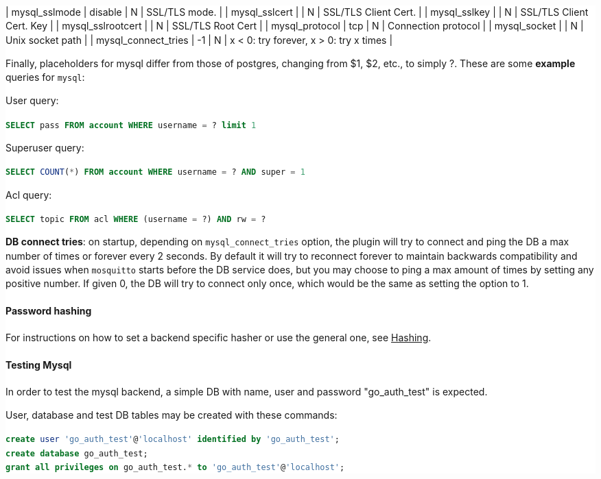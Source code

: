 | mysql_sslmode         	|     disable       |     N       | SSL/TLS mode.												|
| mysql_sslcert         	|                   |     N       | SSL/TLS Client Cert.										|
| mysql_sslkey          	|                   |     N       | SSL/TLS Client Cert. Key									|
| mysql_sslrootcert     	|                   |     N       | SSL/TLS Root Cert											|
| mysql_protocol        	|       tcp         |     N       | Connection protocol											|
| mysql_socket          	|                   |     N       | Unix socket path											|
| mysql_connect_tries    	|        -1         |     N       | x < 0: try forever, x > 0: try x times						|


Finally, placeholders for mysql differ from those of postgres, changing from $1, $2, etc., to simply ?. These are some **example** queries for `mysql`:

User query:

```sql
SELECT pass FROM account WHERE username = ? limit 1
```

Superuser query:

```sql
SELECT COUNT(*) FROM account WHERE username = ? AND super = 1
```


Acl query:

```sql
SELECT topic FROM acl WHERE (username = ?) AND rw = ?
```

**DB connect tries**: on startup, depending on `mysql_connect_tries` option, the plugin will try to connect and ping the DB a max number of times or forever every 2 seconds.
By default it will try to reconnect forever to maintain backwards compatibility and avoid issues when `mosquitto` starts before the DB service does,
but you may choose to ping a max amount of times by setting any positive number.
If given 0, the DB will try to connect only once, which would be the same as setting the option to 1.

#### Password hashing

For instructions on how to set a backend specific hasher or use the general one, see [Hashing](#hashing).

#### Testing Mysql

In order to test the mysql backend, a simple DB with name, user and password "go_auth_test" is expected.

User, database and test DB tables may be created with these commands:

```sql
create user 'go_auth_test'@'localhost' identified by 'go_auth_test';
create database go_auth_test;
grant all privileges on go_auth_test.* to 'go_auth_test'@'localhost';
```
